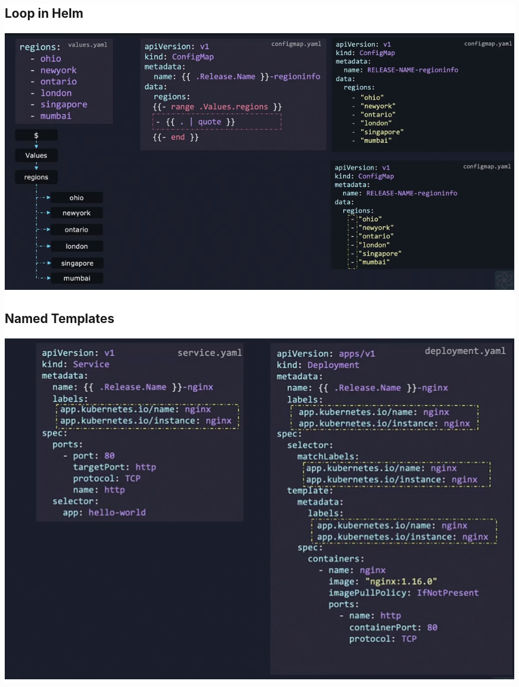 
## Loop in Helm

![alt text](./images/image13.png)

## Named Templates

![alt text](./images/image14.png)

